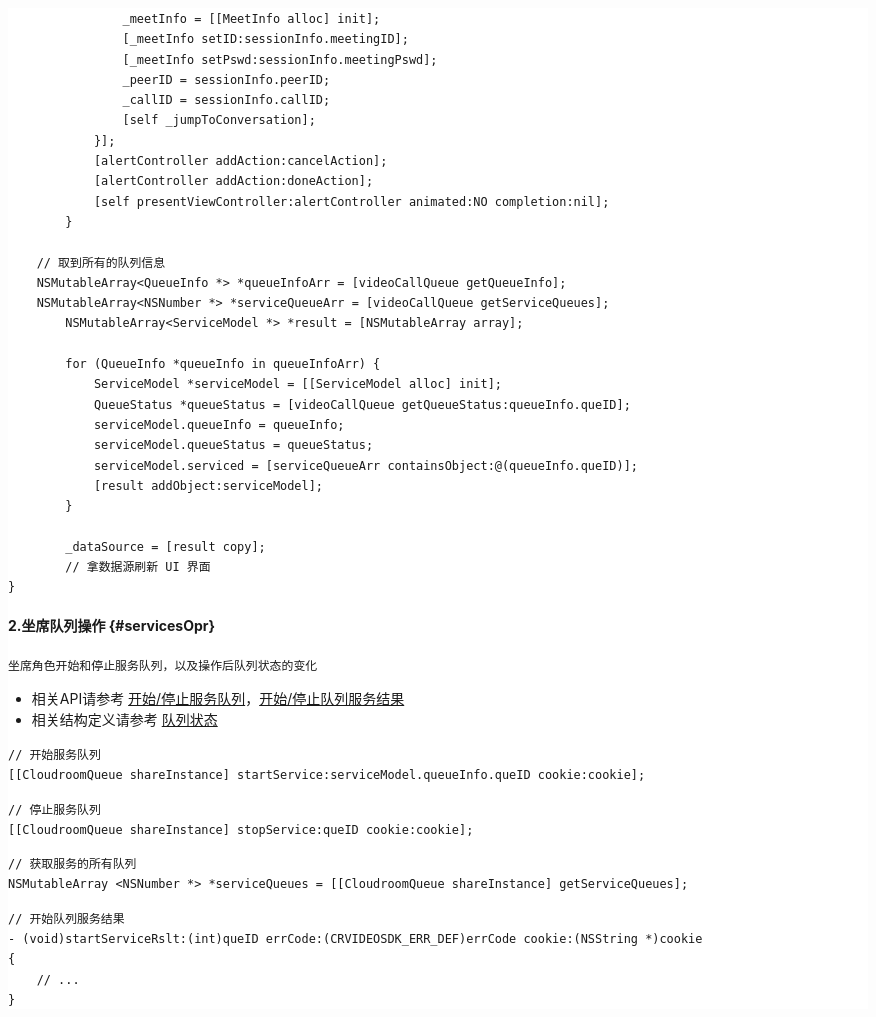 ```objc
                _meetInfo = [[MeetInfo alloc] init];
                [_meetInfo setID:sessionInfo.meetingID];
                [_meetInfo setPswd:sessionInfo.meetingPswd];
                _peerID = sessionInfo.peerID;
                _callID = sessionInfo.callID;
                [self _jumpToConversation];
            }];
            [alertController addAction:cancelAction];
            [alertController addAction:doneAction];
            [self presentViewController:alertController animated:NO completion:nil];
        }

    // 取到所有的队列信息
    NSMutableArray<QueueInfo *> *queueInfoArr = [videoCallQueue getQueueInfo];
    NSMutableArray<NSNumber *> *serviceQueueArr = [videoCallQueue getServiceQueues];
        NSMutableArray<ServiceModel *> *result = [NSMutableArray array];
        
        for (QueueInfo *queueInfo in queueInfoArr) {
            ServiceModel *serviceModel = [[ServiceModel alloc] init];
            QueueStatus *queueStatus = [videoCallQueue getQueueStatus:queueInfo.queID];
            serviceModel.queueInfo = queueInfo;
            serviceModel.queueStatus = queueStatus;
            serviceModel.serviced = [serviceQueueArr containsObject:@(queueInfo.queID)];
            [result addObject:serviceModel];
        }
        
        _dataSource = [result copy];
        // 拿数据源刷新 UI 界面
}
```

#### 2.坐席队列操作 {#servicesOpr}

    坐席角色开始和停止服务队列，以及操作后队列状态的变化

* 相关API请参考 [开始/停止服务队列](queue.md#startService)，[开始/停止队列服务结果](queue.md#startServiceRslt)  
* 相关结构定义请参考 [队列状态](objc.md#QueueStatus)

```objc
// 开始服务队列
[[CloudroomQueue shareInstance] startService:serviceModel.queueInfo.queID cookie:cookie];
```

```objc
// 停止服务队列
[[CloudroomQueue shareInstance] stopService:queID cookie:cookie];
```

```objc
// 获取服务的所有队列
NSMutableArray <NSNumber *> *serviceQueues = [[CloudroomQueue shareInstance] getServiceQueues];
```

```objc
// 开始队列服务结果
- (void)startServiceRslt:(int)queID errCode:(CRVIDEOSDK_ERR_DEF)errCode cookie:(NSString *)cookie
{
    // ...
}
```
